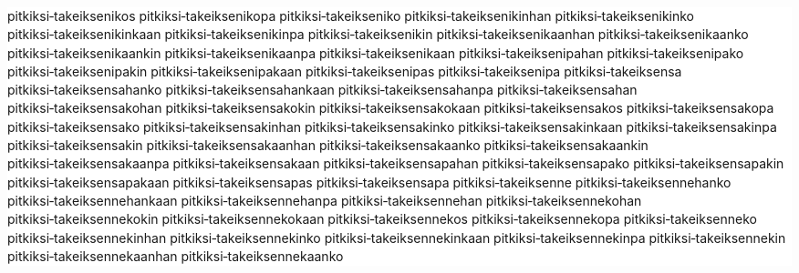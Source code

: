 pitkiksi‑takeiksenikos
pitkiksi‑takeiksenikopa
pitkiksi‑takeikseniko
pitkiksi‑takeiksenikinhan
pitkiksi‑takeiksenikinko
pitkiksi‑takeiksenikinkaan
pitkiksi‑takeiksenikinpa
pitkiksi‑takeiksenikin
pitkiksi‑takeiksenikaanhan
pitkiksi‑takeiksenikaanko
pitkiksi‑takeiksenikaankin
pitkiksi‑takeiksenikaanpa
pitkiksi‑takeiksenikaan
pitkiksi‑takeiksenipahan
pitkiksi‑takeiksenipako
pitkiksi‑takeiksenipakin
pitkiksi‑takeiksenipakaan
pitkiksi‑takeiksenipas
pitkiksi‑takeiksenipa
pitkiksi‑takeiksensa
pitkiksi‑takeiksensahanko
pitkiksi‑takeiksensahankaan
pitkiksi‑takeiksensahanpa
pitkiksi‑takeiksensahan
pitkiksi‑takeiksensakohan
pitkiksi‑takeiksensakokin
pitkiksi‑takeiksensakokaan
pitkiksi‑takeiksensakos
pitkiksi‑takeiksensakopa
pitkiksi‑takeiksensako
pitkiksi‑takeiksensakinhan
pitkiksi‑takeiksensakinko
pitkiksi‑takeiksensakinkaan
pitkiksi‑takeiksensakinpa
pitkiksi‑takeiksensakin
pitkiksi‑takeiksensakaanhan
pitkiksi‑takeiksensakaanko
pitkiksi‑takeiksensakaankin
pitkiksi‑takeiksensakaanpa
pitkiksi‑takeiksensakaan
pitkiksi‑takeiksensapahan
pitkiksi‑takeiksensapako
pitkiksi‑takeiksensapakin
pitkiksi‑takeiksensapakaan
pitkiksi‑takeiksensapas
pitkiksi‑takeiksensapa
pitkiksi‑takeiksenne
pitkiksi‑takeiksennehanko
pitkiksi‑takeiksennehankaan
pitkiksi‑takeiksennehanpa
pitkiksi‑takeiksennehan
pitkiksi‑takeiksennekohan
pitkiksi‑takeiksennekokin
pitkiksi‑takeiksennekokaan
pitkiksi‑takeiksennekos
pitkiksi‑takeiksennekopa
pitkiksi‑takeiksenneko
pitkiksi‑takeiksennekinhan
pitkiksi‑takeiksennekinko
pitkiksi‑takeiksennekinkaan
pitkiksi‑takeiksennekinpa
pitkiksi‑takeiksennekin
pitkiksi‑takeiksennekaanhan
pitkiksi‑takeiksennekaanko